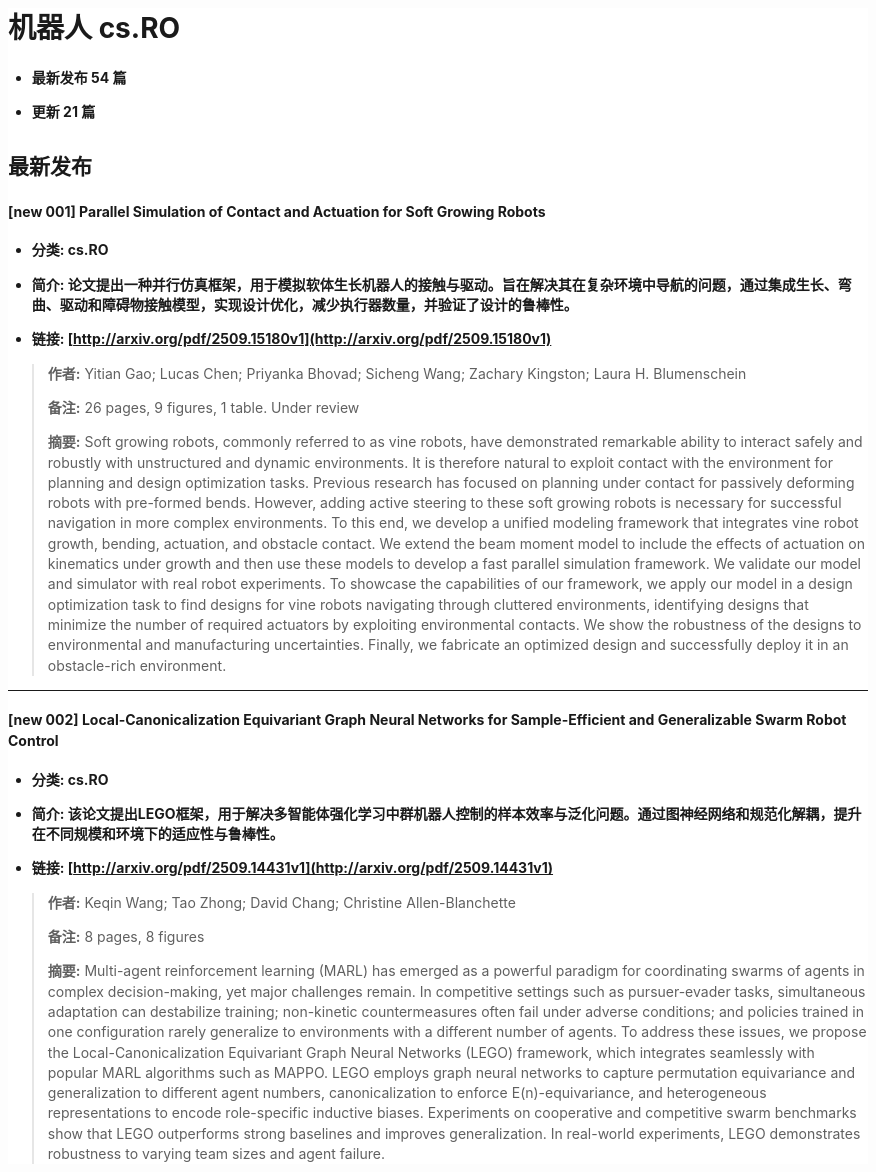 # 机器人 cs.RO

- **最新发布 54 篇**

- **更新 21 篇**

## 最新发布

#### [new 001] Parallel Simulation of Contact and Actuation for Soft Growing Robots
- **分类: cs.RO**

- **简介: 论文提出一种并行仿真框架，用于模拟软体生长机器人的接触与驱动。旨在解决其在复杂环境中导航的问题，通过集成生长、弯曲、驱动和障碍物接触模型，实现设计优化，减少执行器数量，并验证了设计的鲁棒性。**

- **链接: [http://arxiv.org/pdf/2509.15180v1](http://arxiv.org/pdf/2509.15180v1)**

> **作者:** Yitian Gao; Lucas Chen; Priyanka Bhovad; Sicheng Wang; Zachary Kingston; Laura H. Blumenschein
>
> **备注:** 26 pages, 9 figures, 1 table. Under review
>
> **摘要:** Soft growing robots, commonly referred to as vine robots, have demonstrated remarkable ability to interact safely and robustly with unstructured and dynamic environments. It is therefore natural to exploit contact with the environment for planning and design optimization tasks. Previous research has focused on planning under contact for passively deforming robots with pre-formed bends. However, adding active steering to these soft growing robots is necessary for successful navigation in more complex environments. To this end, we develop a unified modeling framework that integrates vine robot growth, bending, actuation, and obstacle contact. We extend the beam moment model to include the effects of actuation on kinematics under growth and then use these models to develop a fast parallel simulation framework. We validate our model and simulator with real robot experiments. To showcase the capabilities of our framework, we apply our model in a design optimization task to find designs for vine robots navigating through cluttered environments, identifying designs that minimize the number of required actuators by exploiting environmental contacts. We show the robustness of the designs to environmental and manufacturing uncertainties. Finally, we fabricate an optimized design and successfully deploy it in an obstacle-rich environment.
>
---
#### [new 002] Local-Canonicalization Equivariant Graph Neural Networks for Sample-Efficient and Generalizable Swarm Robot Control
- **分类: cs.RO**

- **简介: 该论文提出LEGO框架，用于解决多智能体强化学习中群机器人控制的样本效率与泛化问题。通过图神经网络和规范化解耦，提升在不同规模和环境下的适应性与鲁棒性。**

- **链接: [http://arxiv.org/pdf/2509.14431v1](http://arxiv.org/pdf/2509.14431v1)**

> **作者:** Keqin Wang; Tao Zhong; David Chang; Christine Allen-Blanchette
>
> **备注:** 8 pages, 8 figures
>
> **摘要:** Multi-agent reinforcement learning (MARL) has emerged as a powerful paradigm for coordinating swarms of agents in complex decision-making, yet major challenges remain. In competitive settings such as pursuer-evader tasks, simultaneous adaptation can destabilize training; non-kinetic countermeasures often fail under adverse conditions; and policies trained in one configuration rarely generalize to environments with a different number of agents. To address these issues, we propose the Local-Canonicalization Equivariant Graph Neural Networks (LEGO) framework, which integrates seamlessly with popular MARL algorithms such as MAPPO. LEGO employs graph neural networks to capture permutation equivariance and generalization to different agent numbers, canonicalization to enforce E(n)-equivariance, and heterogeneous representations to encode role-specific inductive biases. Experiments on cooperative and competitive swarm benchmarks show that LEGO outperforms strong baselines and improves generalization. In real-world experiments, LEGO demonstrates robustness to varying team sizes and agent failure.
>